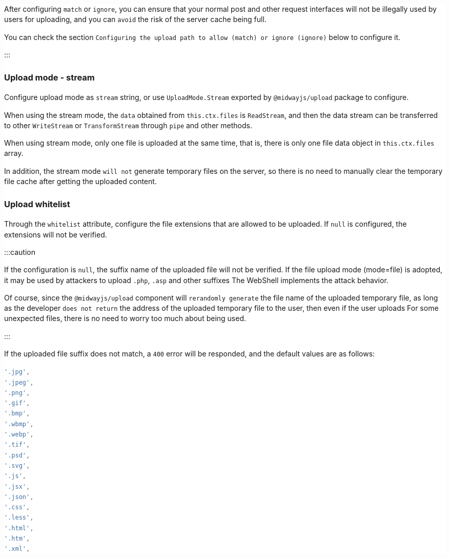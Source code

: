 After configuring `match` or `ignore`, you can ensure that your normal post and other request interfaces will not be illegally used by users for uploading, and you can `avoid` the risk of the server cache being full.

You can check the section `Configuring the upload path to allow (match) or ignore (ignore)` below to configure it.

:::




### Upload mode - stream

Configure upload mode as `stream` string, or use `UploadMode.Stream` exported by `@midwayjs/upload` package to configure.


When using the stream mode, the `data` obtained from `this.ctx.files` is `ReadStream`, and then the data stream can be transferred to other `WriteStream` or `TransformStream` through `pipe` and other methods.


When using stream mode, only one file is uploaded at the same time, that is, there is only one file data object in `this.ctx.files` array.


In addition, the stream mode `will not` generate temporary files on the server, so there is no need to manually clear the temporary file cache after getting the uploaded content.



### Upload whitelist

Through the `whitelist` attribute, configure the file extensions that are allowed to be uploaded. If `null` is configured, the extensions will not be verified.

:::caution

If the configuration is `null`, the suffix name of the uploaded file will not be verified. If the file upload mode (mode=file) is adopted, it may be used by attackers to upload `.php`, `.asp` and other suffixes The WebShell implements the attack behavior.

Of course, since the `@midwayjs/upload` component will `rerandomly generate` the file name of the uploaded temporary file, as long as the developer `does not return` the address of the uploaded temporary file to the user, then even if the user uploads For some unexpected files, there is no need to worry too much about being used.

:::


If the uploaded file suffix does not match, a `400` error will be responded, and the default values are as follows:

```ts
'.jpg',
'.jpeg',
'.png',
'.gif',
'.bmp',
'.wbmp',
'.webp',
'.tif',
'.psd',
'.svg',
'.js',
'.jsx',
'.json',
'.css',
'.less',
'.html',
'.htm',
'.xml',
```